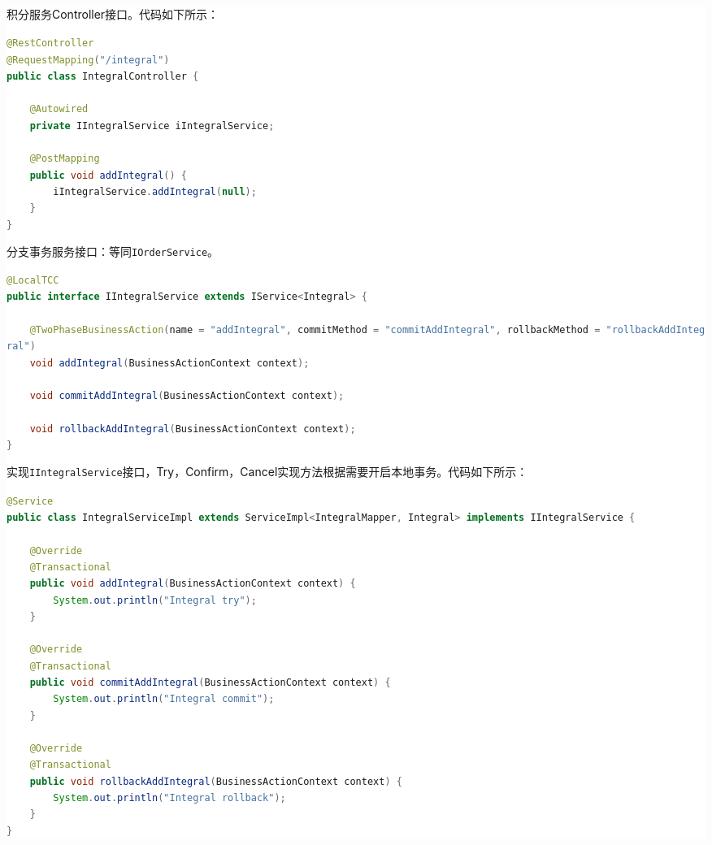 积分服务Controller接口。代码如下所示：

```java
@RestController
@RequestMapping("/integral")
public class IntegralController {

    @Autowired
    private IIntegralService iIntegralService;

    @PostMapping
    public void addIntegral() {
        iIntegralService.addIntegral(null);
    }
}
```

分支事务服务接口：等同`IOrderService`。

```java
@LocalTCC
public interface IIntegralService extends IService<Integral> {

    @TwoPhaseBusinessAction(name = "addIntegral", commitMethod = "commitAddIntegral", rollbackMethod = "rollbackAddIntegral")
    void addIntegral(BusinessActionContext context);

    void commitAddIntegral(BusinessActionContext context);

    void rollbackAddIntegral(BusinessActionContext context);
}

```

实现`IIntegralService`接口，Try，Confirm，Cancel实现方法根据需要开启本地事务。代码如下所示：

```java
@Service
public class IntegralServiceImpl extends ServiceImpl<IntegralMapper, Integral> implements IIntegralService {

    @Override
    @Transactional
    public void addIntegral(BusinessActionContext context) {
        System.out.println("Integral try");
    }

    @Override
    @Transactional
    public void commitAddIntegral(BusinessActionContext context) {
        System.out.println("Integral commit");
    }

    @Override
    @Transactional
    public void rollbackAddIntegral(BusinessActionContext context) {
        System.out.println("Integral rollback");
    }
}
```
